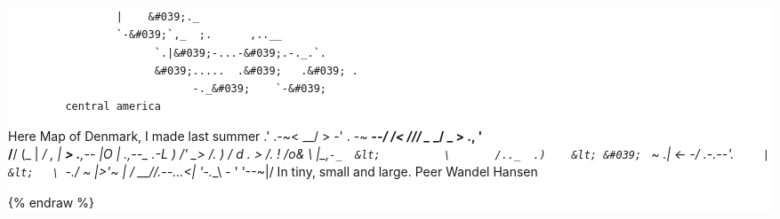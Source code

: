                      |    &#039;._
                     `-&#039;`,_  ;.      ,..__
                           `.|&#039;-...-&#039;.-._.`.
                           &#039;.....  .&#039;   .&#039; .
                                 -._&#039;    `-&#039;
             central america 



Here Map of Denmark, I made last summer       .&#039;
                                           .-~&lt;
                                        __/    &gt; -&#039;
                .                     -~ ___--/
              _/&lt;                    /_//     \__
            _/ _ &gt; .,               &#039;            \
           /__/ (_                  |          __/
  ,       |     __&gt; .__,--_         |O        |    .__,--_
.-L       )    /__&#039;  _&gt;   /.        )        / d  . _&gt;   /.
! /o&amp;     \   |\__\,`-_  &lt;          \       /.._  .)    &lt;
&#039; ` ~     .|  &lt;- -/ .-.--&#039;.          `     |&lt;   \  `-.__/
                     ~ |&gt;&#039;~          |    /  \__//.--...&lt;|
                                     &#039;-.__\\  - &#039; &#039;--~|/
In tiny, small and large.
Peer Wandel Hansen 


 </pre>
{% endraw %}
